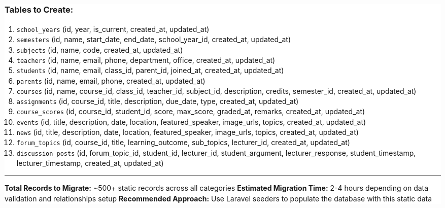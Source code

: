 ### Tables to Create:
1. `school_years` (id, year, is_current, created_at, updated_at)
2. `semesters` (id, name, start_date, end_date, school_year_id, created_at, updated_at)
3. `subjects` (id, name, code, created_at, updated_at)
4. `teachers` (id, name, email, phone, department, office, created_at, updated_at)
5. `students` (id, name, email, class_id, parent_id, joined_at, created_at, updated_at)
6. `parents` (id, name, email, phone, created_at, updated_at)
7. `courses` (id, name, course_id, class_id, teacher_id, subject_id, description, credits, semester_id, created_at, updated_at)
8. `assignments` (id, course_id, title, description, due_date, type, created_at, updated_at)
9. `course_scores` (id, course_id, student_id, score, max_score, graded_at, remarks, created_at, updated_at)
10. `events` (id, title, description, date, location, featured_speaker, image_urls, topics, created_at, updated_at)
11. `news` (id, title, description, date, location, featured_speaker, image_urls, topics, created_at, updated_at)
12. `forum_topics` (id, course_id, title, learning_outcome, sub_topics, lecturer_id, created_at, updated_at)
13. `discussion_posts` (id, forum_topic_id, student_id, lecturer_id, student_argument, lecturer_response, student_timestamp, lecturer_timestamp, created_at, updated_at)

---

**Total Records to Migrate:** ~500+ static records across all categories
**Estimated Migration Time:** 2-4 hours depending on data validation and relationships setup
**Recommended Approach:** Use Laravel seeders to populate the database with this static data
